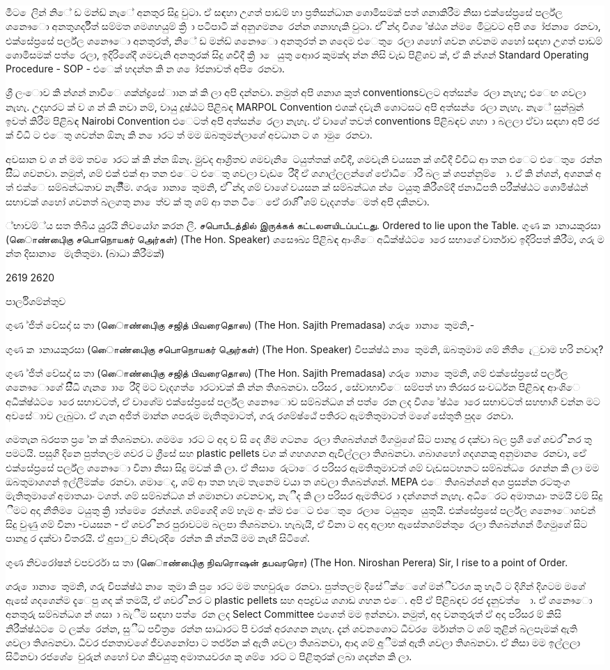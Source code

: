 මීට ෙලින් නිේ ඩ මන්ඩ් නැේ අනතුර සිදු වුටා. ඒ සඳහා උගත් පාඩම් හා ප්‍රතිසන්ධාන ශොමිසමක් පත් ශනාකිරීම නිසා එක්සේප්‍රසේ පර්ල්ල ශනෞො අනතුශර්දීත් සම්මත ශමශහයුම් ක්‍රි ා පටිපාටි ක් අනුගමන ෙරන්න ශනාහැකි වුටා. ඒ ින්දා විශ ේෂ්ඨශ න්ම ෙමිටුවට අපි ශ ෝජනා ෙරනවා, එක්සේප්‍රසේ පර්ල්ල ශනෞො අනතුරත්, නිේ ඩ මන්ඩ් ශනෞො අනතුරත් න ශදෙම එෙතු ෙරලා ශහෝ ශවන ශවනම ශහෝ සඳහා උගත් පාඩම් ශොමිසමක් පත් ෙරලා, ඉදිරිශේදී ශමවැනි අනතුරක් සිදු ශවීදී ක්‍රි ා ෙ යුතු ආොර කුමක්ද න්න නිසි වැඩ පිළිශව ක්, ඒ කි න්ශන් Standard Operating Procedure - SOP - එෙක් හදන්න කි න ශ ෝජනාවත් අපි ෙරනවා.

ශ්‍රී ලංොව කි න්ශන් නාවිෙ ශක්න්ද්‍රසේාාන ක් කි ලා අපි දන්නවා. නමුත් අපි ශනාශ කුත් conventionsවලට අත්සන් ෙරලා නැහැ; එෙඟ ශවලා නැහැ. උදාහරට ක් ව ශ න් කි නවා නම්, වායු දූෂ්ඨට පිළිබඳ MARPOL Convention එශක් දවැනි ශොටසට අපි අත්සන් ෙරලා නැහැ. නැේ සුන්බුන් ඉවත් කිරීම පිළිබඳ Nairobi Convention එෙටත් අපි අත්සන් ෙරලා නැහැ. ඒ වාශේ තවත් conventions පිළිබඳව ශහා ා බලලා ඒවා සඳහා අපි රජ ක් විධි ට එෙතු ශවන්න ඕනෑ කි න ොරට ත් මම ඔබතුමන්ලාශේ අවධාන ට ශ ාමු ෙරනවා.

අවසාන ව ශ න් මම තව ොරට ක් කි න්න ඕනෑ. මුුවද ආශ්‍රිතව ශමවැනි ෙටයුත්තක් ශවීදී, ශමවැනි වයසන ක් ශවීදී විවිධ ආ තන එෙට එෙතු ෙරන්න සිීධ ශවනවා. නමුත්, ශම් එක් එක් ආ තන එෙට එෙතු ශවලා වැඩ ෙරීදී ඒ ශගාල්ලලන්ශේ ඒොධිොරී බල ක් ශපන්නුම් ෙ ා. ඒ කි න්ශන්, අශනක් අ ත් එක්ෙ සම්බන්ධතාව නැතිීම. ගරු ොානා ෙතුමනි, ඒ ින්දා ශම් වාශේ වයසන ක් සම්බන්ධශ න් ෙටයුතු කිරීශම්දී ජනාධිපති පරීක්ෂ්ඨට ශොමිෂ්ඨන් සභාවක් ශහෝ ශවනත් බලගතු නා ෙත්ව ක් තු ශම් ආ තන ටිෙ ඒෙ රාශි ීශම් වැදගත්ෙමත් අපි දකිනවා.

්භාවම්්ය සත තිබිය යුුරයි නිවයෝග කරන ලී. சபொபீடத்தில் இருக்கக் கட்டலளயிடப்பட்டது. Ordered to lie upon the Table. ගුණ ක ානායකුරසා (ைொண்புைிகு சபொநொயகர் அெர்கள்) (The Hon. Speaker) ශසෞඛ්‍ය පිළිබඳ ආංශිෙ අධීක්ෂ්ඨට ොරෙ සභාශේ වාර්තාව ඉදිරිපත් කිරීම, ගරු ම න්ත දිසානා ෙ මැතිතුමා. (බාධා කිරීමක්)

2619 2620

පාර්ලිශම්න්තුව

ගුණ ්ජිත් වේසදා් ස තා (ைொண்புைிகு சஜித் பிவரைதொஸ) (The Hon. Sajith Premadasa) ගරු ොානා ෙතුමනි,-

ගුණ ක ානායකුරසා (ைொண்புைிகு சபொநொயகர் அெர்கள்) (The Hon. Speaker) විපක්ෂ්ඨ නා ෙතුමනි, ඔබතුමාම ශම් නීති ෙැුවාම හරි නවාද?

ගුණ ්ජිත් වේසදා් ස තා (ைொண்புைிகு சஜித் பிவரைதொஸ) (The Hon. Sajith Premadasa) ගරු ොානා ෙතුමනි, ශම් එක්සේප්‍රසේ පර්ල්ල ශනෞොශේ සිීධි ගැන ොා ෙරීදි මට වැදගත් ොරටාවක් කි න්න තිශබනවා. පරිසර , සේවාභාවිෙ සම්පත් හා තිරසර සංවර්ධන පිළිබඳ ආංශිෙ අධීක්ෂ්ඨට ොරෙ සභාවටත්, ඒ වාශේම එක්සේප්‍රසේ පර්ල්ල ශනෞොව සම්බන්ධශ න් පත් ෙරන ලද විශ ේෂ්ඨ ොරෙ සභාවටත් සහභාගි වන්න මට අවසේාාව ලැබුටා. ඒ ගැන අජිත් මාන්න ශපරුම මැතිතුමාටත්, ගරු රශම්ෂ්ඨේ පතිරට ඇමතිතුමාටත් මශේ සේතුති පුද ෙරනවා.

ශමතැන බරපත ප්‍ර ේන ක් තිශබනවා. ශමම ොරට ට අදා ව සි දෙ ශීම ගටන ෙරලා තිශබන්ශන් මීගමුශේ සිට පානදු ර දක්වා බල ප්‍රශී ශේ ශවර ීනර තු පමටයි. පසුගි දිනෙ පුත්තලම ශවර ට ග්‍රීසේ සහ plastic pellets වග ක් ගහශගන ඇවිල්ලලා තිශබනවා. ශබාශහෝ ශදශනකු අනුමාන ෙරනවා, ඒෙ එක්සේප්‍රසේ පර්ල්ල ශනෞො විනා නිසා සිදු මවක් කි ලා. ඒ නිසා ෙරුටාෙර පරිසර ඇමතිතුමාවත් ශම් වැඩසටහනට සම්බන්ධ ෙරගන්න කි ලා මම ඔබතුමාශගන් ඉල්ලීමක් ෙරනවා. ශමාෙද, ශම් ආ තන හැම තැනෙම වයා ත ශවලා තිශබන්ශන්. MEPA එෙ තිශබන්ශන් අශ ප්‍රසන්න රටතුංග මැතිතුමාශේ අමාතයාං ටශත්. ශම් සම්බන්ධශ න් ශමානවා ශවනවාද, නැීද කි ලා පරිසර ඇමතිවර ා දන්ශනත් නැහැ. අධිෙරට අමාතයාං තමයි වම් සිදු ීමට අදා නීතිම ෙටයුතු ක්‍රි ාත්මෙ ෙරන්ශන්. ශම්ශෙදි ශම් හැම අං ක්ම එෙට එෙතු ෙරලා ෙටයුතු ෙ යුතුයි. එක්සේප්‍රසේ පර්ල්ල ශනෞොශවන් සිදු වුණු ශම් විනා -වයසන - ඒ ශවර ීනර පුරාවටම බලපා තිශබනවා. හැබැයි, ඒ විනා ට අදා අලාභ ඇසේතශම්න්තු ෙරලා තිශබන්ශන් මීගමුශේ සිට පානදු ර දක්වා විතරයි. ඒ අුපාුව නිවැරදි ෙරන්න කි න්නයි මම නැඟී සිටිශේ.

ගුණ නිවරෝෂන් වපවර්රා ස තා (ைொண்புைிகு நிவரொஷன் தபவரரொ) (The Hon. Niroshan Perera) Sir, I rise to a point of Order.

ගරු ොානා ෙතුමනි, ගරු විපක්ෂ්ඨ නා ෙතුමා කි පු ොරට මම තහවුරු ෙරනවා. පුත්තලම දිසේික්ෙශේ මන්ීවරශ කු හැටි ට දිගින් දිගටම මශේ ඇසේ ශදශෙන්ම දැෙපු ශද ක් තමයි, ඒ ශවර ීනර ට plastic pellets සහ අපද්‍රවය ශගාඩ ගහන එෙ. අපි ඒ පිළිබඳව රජ දැනුවත් ෙ ා. ඒ ශනෞො අනතුරු සම්බන්ධශ න් ශසා ා බැීම සඳහා පත් ෙරන ලද Select Committee එශෙත් මම ඉන්නවා. නමුත්, අද වනතුරුත් ඒ අදා පරිසර ම් කිසි නිරීක්ෂ්ඨට ෙට ලක් ෙරන්න, සුීධ පවිත්‍ර ෙරන්න සාධාරට පි වරක් අරශගන නැහැ. දැන් ශවනශොට ධීවර ෙර්මාන්ත ට ශම් තුළින් බලපෑමක් ඇති ශවලා තිශබනවා. ධීවර ජනතාවශේ ජීවශනෝපා ට තර්ජන ක් ඇති ශවලා තිශබනවා, ආදා ශම් අුීමක් ඇති ශවලා තිශබනවා. ඒ නිසා මම ඉල්ලලා සිටිනවා රජශේ ෙවුරුන් ශහෝ වග කිවයුතු අමාතයවරශ කු ශම් ොරට ට පිළිතුරක් ලබා ශදන්න කි ලා.
